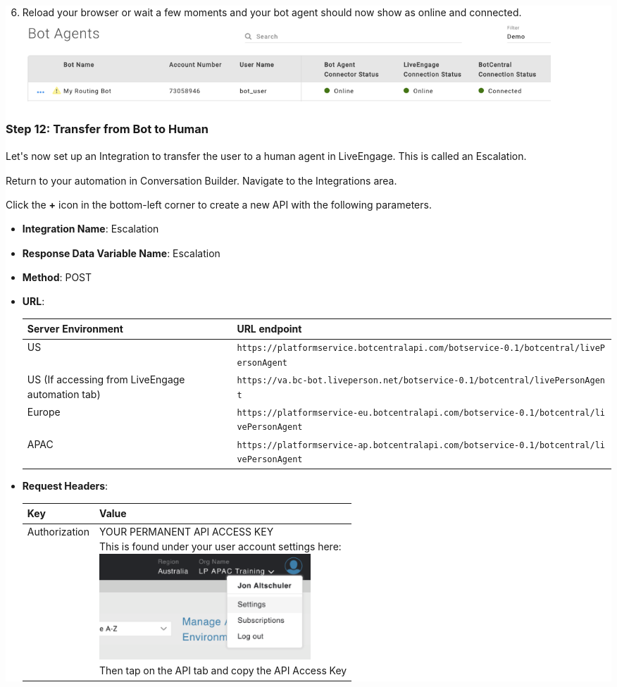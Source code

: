 6. Reload your browser or wait a few moments and your bot agent should now show as online and connected.
    <img class="fancyimage" style="width:750px" src="img/ConvoBuilder/helloworld/confLE_18.png">


### Step 12: Transfer from Bot to Human

Let's now set up an Integration to transfer the user to a human agent in LiveEngage. This is called an Escalation.

Return to your automation in Conversation Builder. Navigate to the Integrations area.

Click the **+** icon in the bottom-left corner to create a new API with the following parameters. 

* **Integration Name**: Escalation

* **Response Data Variable Name**: Escalation

* **Method**: POST

* **URL**: 

  | Server Environment | URL endpoint |
  | --- | --- |
  | US | `https://platformservice.botcentralapi.com/botservice-0.1/botcentral/livePersonAgent` |
  | US (If accessing from LiveEngage automation tab) | `https://va.bc-bot.liveperson.net/botservice-0.1/botcentral/livePersonAgent` |
  | Europe | `https://platformservice-eu.botcentralapi.com/botservice-0.1/botcentral/livePersonAgent` |
  | APAC | `https://platformservice-ap.botcentralapi.com/botservice-0.1/botcentral/livePersonAgent` |


* **Request Headers**:

  <table>
    <thead>
    <tr>
      <th>Key</th>
      <th>Value</th>
    </tr>
    </thead><tbody>
    <tr>
      <td>Authorization</td>
      <td>YOUR PERMANENT API ACCESS KEY<br>
        This is found under your user account settings here:<br>
        <img style="width:300px" src="img/ConvoBuilder/helloworld/apiaccess.png"><br>
        Then tap on the API tab and copy the API Access Key<br>